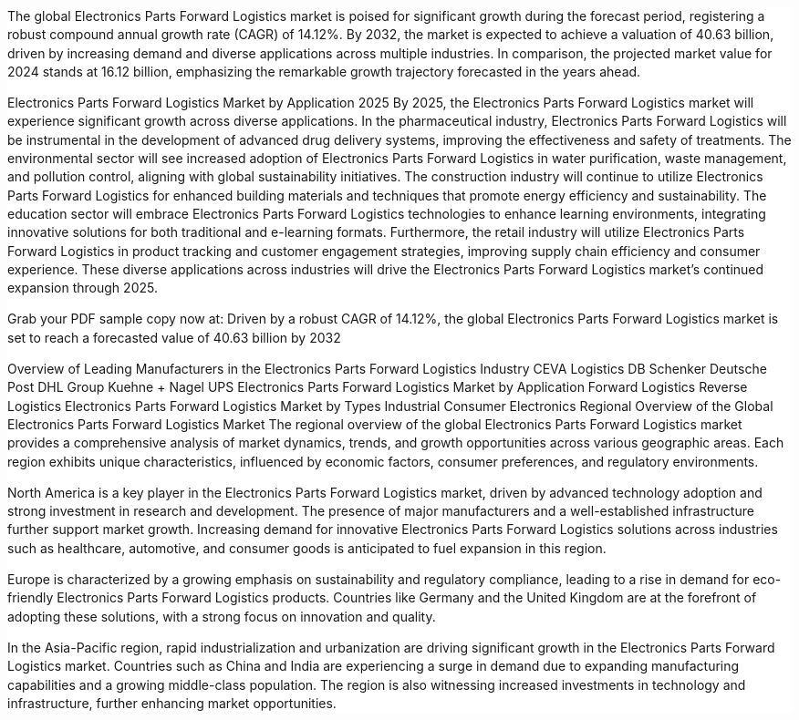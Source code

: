 The global Electronics Parts Forward Logistics market is poised for significant growth during the forecast period, registering a robust compound annual growth rate (CAGR) of 14.12%. By 2032, the market is expected to achieve a valuation of 40.63 billion, driven by increasing demand and diverse applications across multiple industries. In comparison, the projected market value for 2024 stands at 16.12 billion, emphasizing the remarkable growth trajectory forecasted in the years ahead. 

Electronics Parts Forward Logistics Market by Application 2025
By 2025, the Electronics Parts Forward Logistics market will experience significant growth across diverse applications. In the pharmaceutical industry, Electronics Parts Forward Logistics will be instrumental in the development of advanced drug delivery systems, improving the effectiveness and safety of treatments. The environmental sector will see increased adoption of Electronics Parts Forward Logistics in water purification, waste management, and pollution control, aligning with global sustainability initiatives. The construction industry will continue to utilize Electronics Parts Forward Logistics for enhanced building materials and techniques that promote energy efficiency and sustainability. The education sector will embrace Electronics Parts Forward Logistics technologies to enhance learning environments, integrating innovative solutions for both traditional and e-learning formats. Furthermore, the retail industry will utilize Electronics Parts Forward Logistics in product tracking and customer engagement strategies, improving supply chain efficiency and consumer experience. These diverse applications across industries will drive the Electronics Parts Forward Logistics market’s continued expansion through 2025.

Grab your PDF sample copy now at: Driven by a robust CAGR of 14.12%, the global Electronics Parts Forward Logistics market is set to reach a forecasted value of 40.63 billion by 2032

Overview of Leading Manufacturers in the Electronics Parts Forward Logistics Industry
CEVA Logistics
DB Schenker
Deutsche Post DHL Group
Kuehne + Nagel
UPS
Electronics Parts Forward Logistics Market by Application
Forward Logistics
Reverse Logistics
Electronics Parts Forward Logistics Market by Types
Industrial
Consumer Electronics
Regional Overview of the Global Electronics Parts Forward Logistics Market
The regional overview of the global Electronics Parts Forward Logistics market provides a comprehensive analysis of market dynamics, trends, and growth opportunities across various geographic areas. Each region exhibits unique characteristics, influenced by economic factors, consumer preferences, and regulatory environments.

North America is a key player in the Electronics Parts Forward Logistics market, driven by advanced technology adoption and strong investment in research and development. The presence of major manufacturers and a well-established infrastructure further support market growth. Increasing demand for innovative Electronics Parts Forward Logistics solutions across industries such as healthcare, automotive, and consumer goods is anticipated to fuel expansion in this region.

Europe is characterized by a growing emphasis on sustainability and regulatory compliance, leading to a rise in demand for eco-friendly Electronics Parts Forward Logistics products. Countries like Germany and the United Kingdom are at the forefront of adopting these solutions, with a strong focus on innovation and quality.

In the Asia-Pacific region, rapid industrialization and urbanization are driving significant growth in the Electronics Parts Forward Logistics market. Countries such as China and India are experiencing a surge in demand due to expanding manufacturing capabilities and a growing middle-class population. The region is also witnessing increased investments in technology and infrastructure, further enhancing market opportunities.
